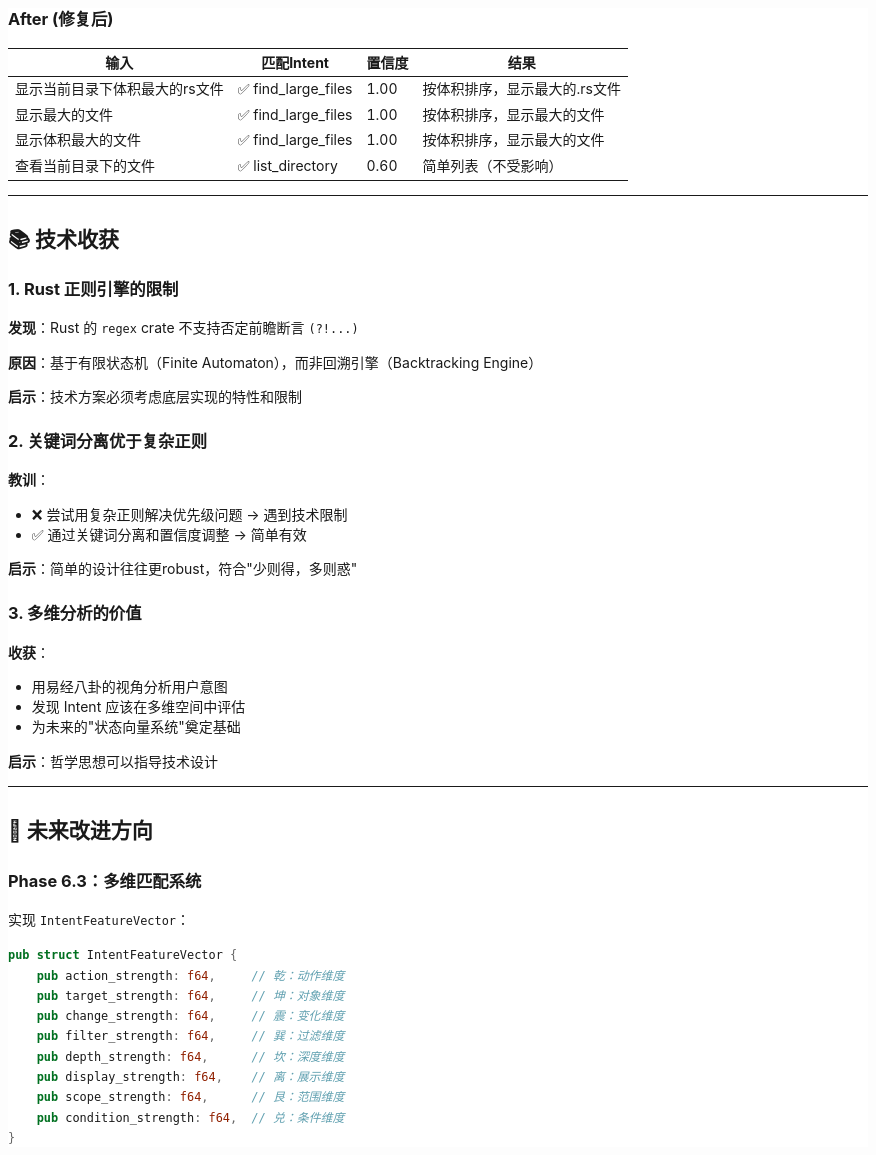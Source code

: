 ### After (修复后)

| 输入 | 匹配Intent | 置信度 | 结果 |
|------|-----------|--------|------|
| 显示当前目录下体积最大的rs文件 | ✅ find_large_files | 1.00 | 按体积排序，显示最大的.rs文件 |
| 显示最大的文件 | ✅ find_large_files | 1.00 | 按体积排序，显示最大的文件 |
| 显示体积最大的文件 | ✅ find_large_files | 1.00 | 按体积排序，显示最大的文件 |
| 查看当前目录下的文件 | ✅ list_directory | 0.60 | 简单列表（不受影响） |

---

## 📚 技术收获

### 1. Rust 正则引擎的限制

**发现**：Rust 的 `regex` crate 不支持否定前瞻断言 `(?!...)`

**原因**：基于有限状态机（Finite Automaton），而非回溯引擎（Backtracking Engine）

**启示**：技术方案必须考虑底层实现的特性和限制

### 2. 关键词分离优于复杂正则

**教训**：
- ❌ 尝试用复杂正则解决优先级问题 → 遇到技术限制
- ✅ 通过关键词分离和置信度调整 → 简单有效

**启示**：简单的设计往往更robust，符合"少则得，多则惑"

### 3. 多维分析的价值

**收获**：
- 用易经八卦的视角分析用户意图
- 发现 Intent 应该在多维空间中评估
- 为未来的"状态向量系统"奠定基础

**启示**：哲学思想可以指导技术设计

---

## 🔮 未来改进方向

### Phase 6.3：多维匹配系统

实现 `IntentFeatureVector`：
```rust
pub struct IntentFeatureVector {
    pub action_strength: f64,     // 乾：动作维度
    pub target_strength: f64,     // 坤：对象维度
    pub change_strength: f64,     // 震：变化维度
    pub filter_strength: f64,     // 巽：过滤维度
    pub depth_strength: f64,      // 坎：深度维度
    pub display_strength: f64,    // 离：展示维度
    pub scope_strength: f64,      // 艮：范围维度
    pub condition_strength: f64,  // 兑：条件维度
}
```
